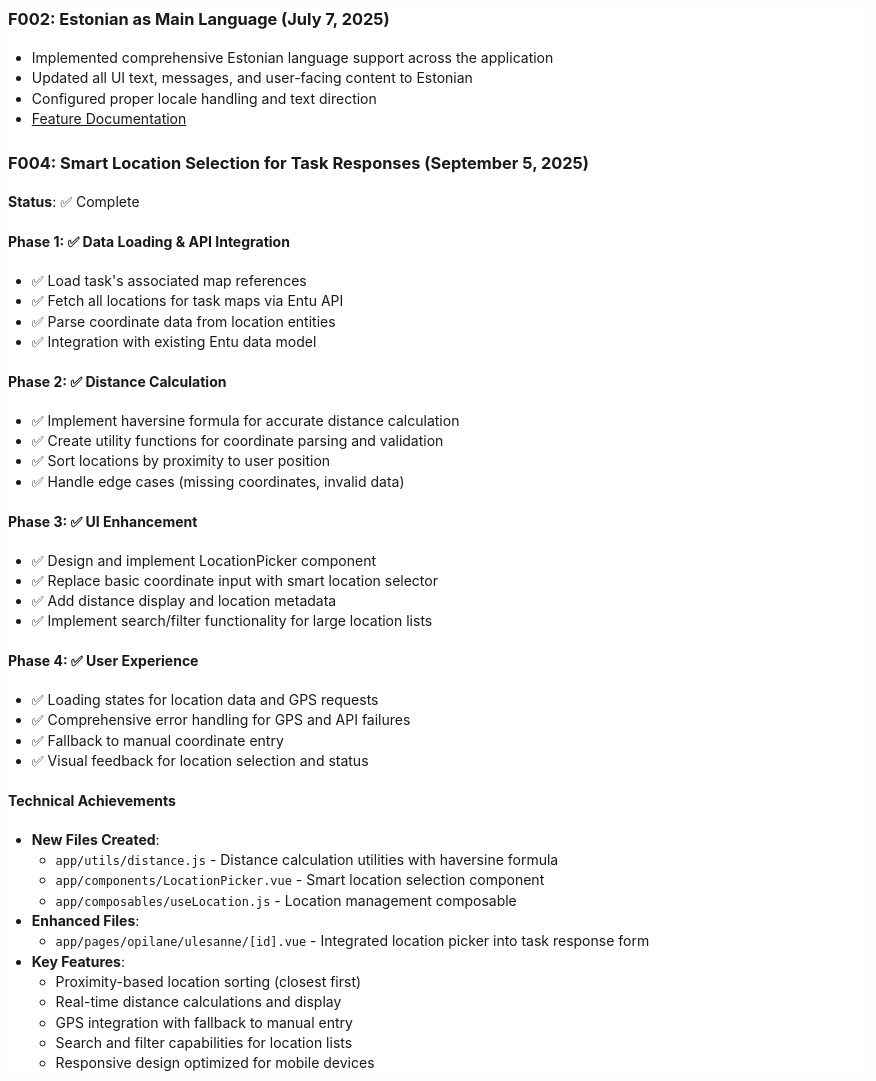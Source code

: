 ### F002: Estonian as Main Language (July 7, 2025)

- Implemented comprehensive Estonian language support across the application
- Updated all UI text, messages, and user-facing content to Estonian
- Configured proper locale handling and text direction
- [Feature Documentation](features/F002-estonian-main-language.md)

### F004: Smart Location Selection for Task Responses (September 5, 2025)

**Status**: ✅ Complete

#### Phase 1: ✅ Data Loading & API Integration

- ✅ Load task's associated map references
- ✅ Fetch all locations for task maps via Entu API
- ✅ Parse coordinate data from location entities
- ✅ Integration with existing Entu data model

#### Phase 2: ✅ Distance Calculation

- ✅ Implement haversine formula for accurate distance calculation
- ✅ Create utility functions for coordinate parsing and validation
- ✅ Sort locations by proximity to user position
- ✅ Handle edge cases (missing coordinates, invalid data)

#### Phase 3: ✅ UI Enhancement

- ✅ Design and implement LocationPicker component
- ✅ Replace basic coordinate input with smart location selector
- ✅ Add distance display and location metadata
- ✅ Implement search/filter functionality for large location lists

#### Phase 4: ✅ User Experience

- ✅ Loading states for location data and GPS requests
- ✅ Comprehensive error handling for GPS and API failures
- ✅ Fallback to manual coordinate entry
- ✅ Visual feedback for location selection and status

#### Technical Achievements

- **New Files Created**:
  - `app/utils/distance.js` - Distance calculation utilities with haversine formula
  - `app/components/LocationPicker.vue` - Smart location selection component
  - `app/composables/useLocation.js` - Location management composable
- **Enhanced Files**:
  - `app/pages/opilane/ulesanne/[id].vue` - Integrated location picker into task response form
- **Key Features**:
  - Proximity-based location sorting (closest first)
  - Real-time distance calculations and display
  - GPS integration with fallback to manual entry
  - Search and filter capabilities for location lists
  - Responsive design optimized for mobile devices
